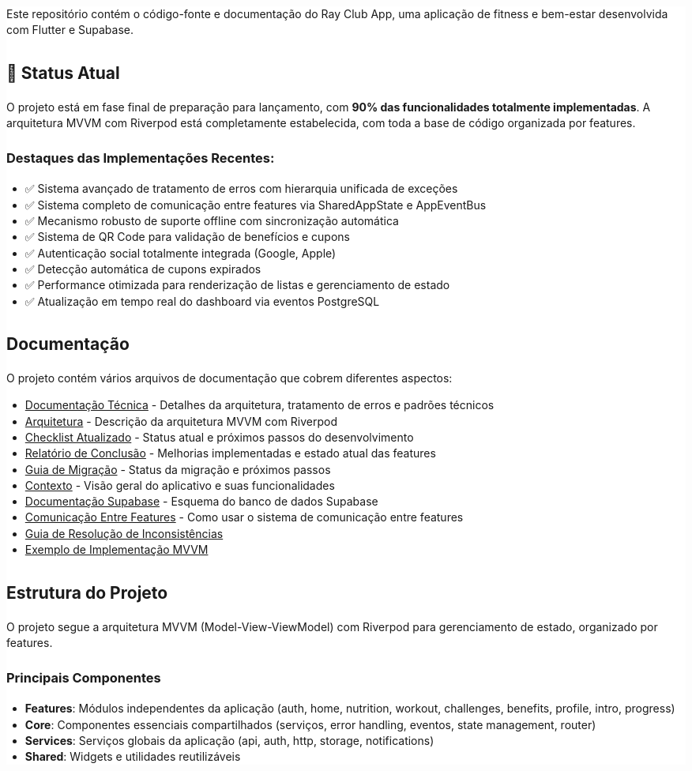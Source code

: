 Este repositório contém o código-fonte e documentação do Ray Club App, uma aplicação de fitness e bem-estar desenvolvida com Flutter e Supabase.

## 🚀 Status Atual

O projeto está em fase final de preparação para lançamento, com **90% das funcionalidades totalmente implementadas**. A arquitetura MVVM com Riverpod está completamente estabelecida, com toda a base de código organizada por features.

### Destaques das Implementações Recentes:
- ✅ Sistema avançado de tratamento de erros com hierarquia unificada de exceções
- ✅ Sistema completo de comunicação entre features via SharedAppState e AppEventBus
- ✅ Mecanismo robusto de suporte offline com sincronização automática
- ✅ Sistema de QR Code para validação de benefícios e cupons
- ✅ Autenticação social totalmente integrada (Google, Apple)
- ✅ Detecção automática de cupons expirados
- ✅ Performance otimizada para renderização de listas e gerenciamento de estado
- ✅ Atualização em tempo real do dashboard via eventos PostgreSQL

## Documentação

O projeto contém vários arquivos de documentação que cobrem diferentes aspectos:

- [Documentação Técnica](./TECHNICAL_DOCUMENTATION.md) - Detalhes da arquitetura, tratamento de erros e padrões técnicos
- [Arquitetura](./ARCHITECTURE.md) - Descrição da arquitetura MVVM com Riverpod
- [Checklist Atualizado](./UPDATED_CHECKLIST.md) - Status atual e próximos passos do desenvolvimento
- [Relatório de Conclusão](./COMPLETION_REPORT.md) - Melhorias implementadas e estado atual das features
- [Guia de Migração](./MIGRATION-GUIDE.md) - Status da migração e próximos passos
- [Contexto](./CONTEXT.md) - Visão geral do aplicativo e suas funcionalidades
- [Documentação Supabase](./docs/supabase_schema.sql) - Esquema do banco de dados Supabase
- [Comunicação Entre Features](./lib/core/errors/README.md) - Como usar o sistema de comunicação entre features
- [Guia de Resolução de Inconsistências](docs/RESOLUCAO_INCONSISTENCIAS.md)
- [Exemplo de Implementação MVVM](docs/MVVM_EXEMPLO.md)

## Estrutura do Projeto

O projeto segue a arquitetura MVVM (Model-View-ViewModel) com Riverpod para gerenciamento de estado, organizado por features.

### Principais Componentes

- **Features**: Módulos independentes da aplicação (auth, home, nutrition, workout, challenges, benefits, profile, intro, progress)
- **Core**: Componentes essenciais compartilhados (serviços, error handling, eventos, state management, router)
- **Services**: Serviços globais da aplicação (api, auth, http, storage, notifications)
- **Shared**: Widgets e utilidades reutilizáveis
